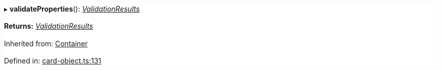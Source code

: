 ▸ **validateProperties**(): [*ValidationResults*](card_object.validationresults.md)

**Returns:** [*ValidationResults*](card_object.validationresults.md)

Inherited from: [Container](card_elements.container.md)

Defined in: [card-object.ts:131](https://github.com/microsoft/AdaptiveCards/blob/0938a1f10/source/nodejs/adaptivecards/src/card-object.ts#L131)
